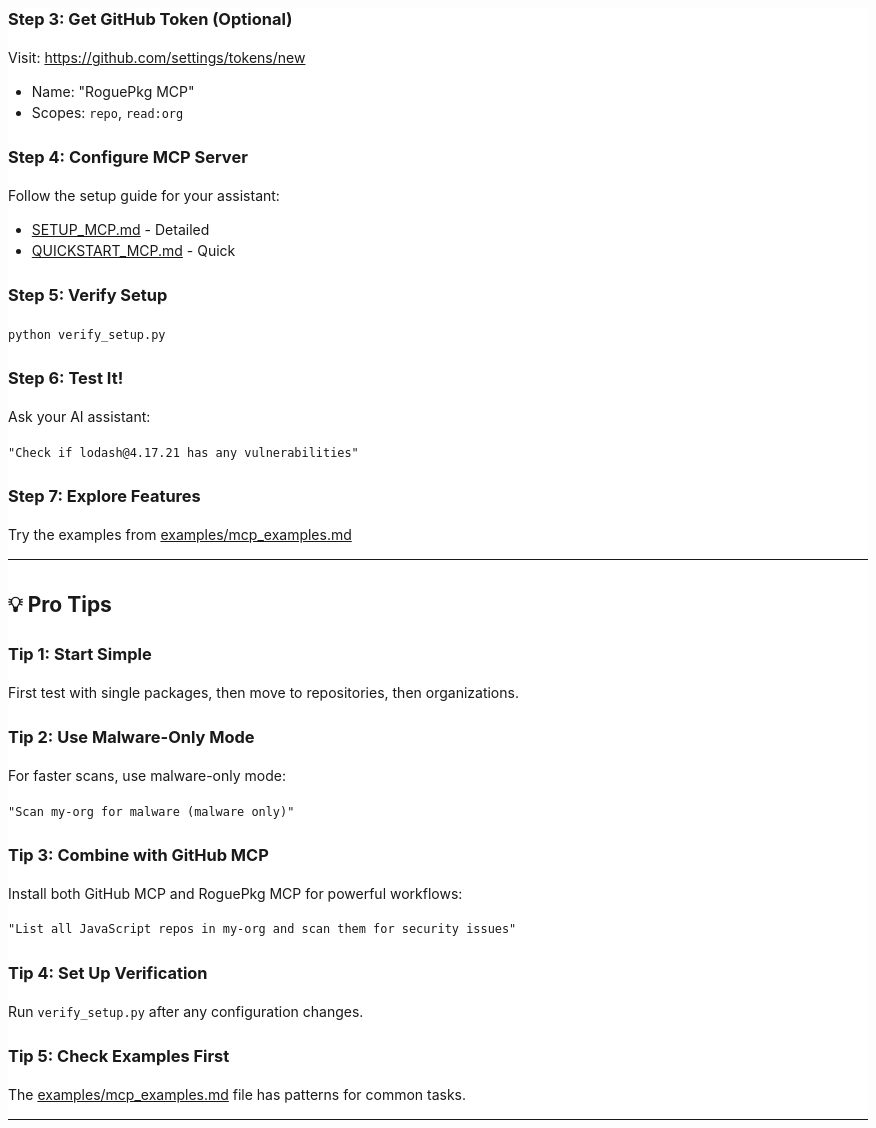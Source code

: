 ### Step 3: Get GitHub Token (Optional)
Visit: https://github.com/settings/tokens/new
- Name: "RoguePkg MCP"
- Scopes: `repo`, `read:org`

### Step 4: Configure MCP Server
Follow the setup guide for your assistant:
- [SETUP_MCP.md](SETUP_MCP.md) - Detailed
- [QUICKSTART_MCP.md](QUICKSTART_MCP.md) - Quick

### Step 5: Verify Setup
```bash
python verify_setup.py
```

### Step 6: Test It!
Ask your AI assistant:
```
"Check if lodash@4.17.21 has any vulnerabilities"
```

### Step 7: Explore Features
Try the examples from [examples/mcp_examples.md](examples/mcp_examples.md)

---

## 💡 Pro Tips

### Tip 1: Start Simple
First test with single packages, then move to repositories, then organizations.

### Tip 2: Use Malware-Only Mode
For faster scans, use malware-only mode:
```
"Scan my-org for malware (malware only)"
```

### Tip 3: Combine with GitHub MCP
Install both GitHub MCP and RoguePkg MCP for powerful workflows:
```
"List all JavaScript repos in my-org and scan them for security issues"
```

### Tip 4: Set Up Verification
Run `verify_setup.py` after any configuration changes.

### Tip 5: Check Examples First
The [examples/mcp_examples.md](examples/mcp_examples.md) file has patterns for common tasks.

---
